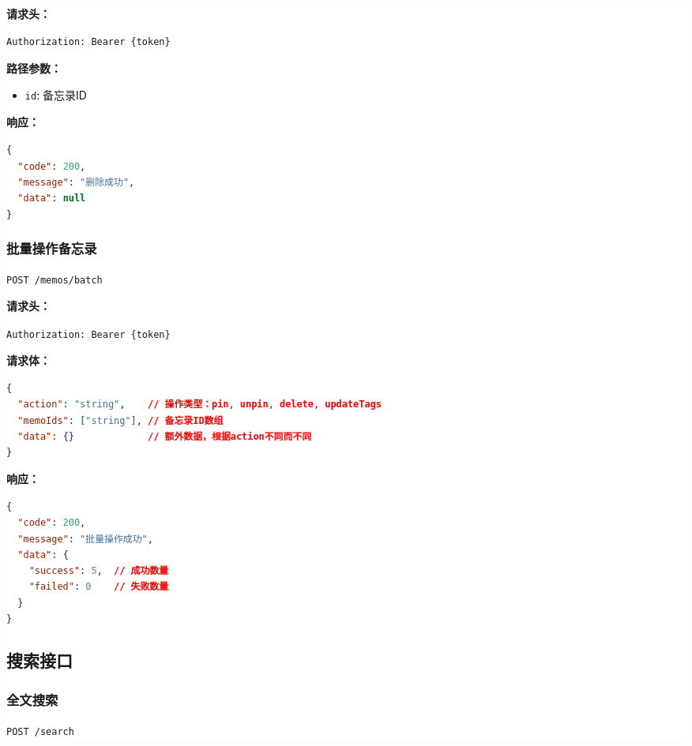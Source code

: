 **请求头：**
```
Authorization: Bearer {token}
```

**路径参数：**
- `id`: 备忘录ID

**响应：**
```json
{
  "code": 200,
  "message": "删除成功",
  "data": null
}
```

### 批量操作备忘录

```http
POST /memos/batch
```

**请求头：**
```
Authorization: Bearer {token}
```

**请求体：**
```json
{
  "action": "string",    // 操作类型：pin, unpin, delete, updateTags
  "memoIds": ["string"], // 备忘录ID数组
  "data": {}             // 额外数据，根据action不同而不同
}
```

**响应：**
```json
{
  "code": 200,
  "message": "批量操作成功",
  "data": {
    "success": 5,  // 成功数量
    "failed": 0    // 失败数量
  }
}
```

## 搜索接口

### 全文搜索

```http
POST /search
```
